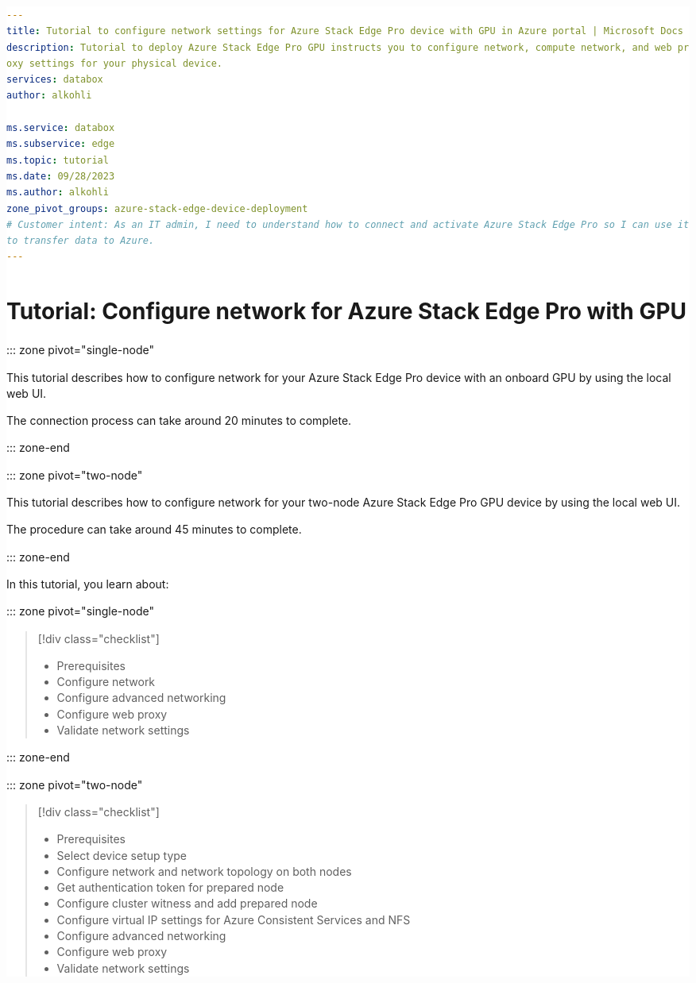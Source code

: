 ```yaml
---
title: Tutorial to configure network settings for Azure Stack Edge Pro device with GPU in Azure portal | Microsoft Docs
description: Tutorial to deploy Azure Stack Edge Pro GPU instructs you to configure network, compute network, and web proxy settings for your physical device.
services: databox
author: alkohli

ms.service: databox
ms.subservice: edge
ms.topic: tutorial
ms.date: 09/28/2023
ms.author: alkohli
zone_pivot_groups: azure-stack-edge-device-deployment
# Customer intent: As an IT admin, I need to understand how to connect and activate Azure Stack Edge Pro so I can use it to transfer data to Azure. 
---
```

# Tutorial: Configure network for Azure Stack Edge Pro with GPU

::: zone pivot="single-node"

This tutorial describes how to configure network for your Azure Stack Edge Pro device with an onboard GPU by using the local web UI.

The connection process can take around 20 minutes to complete.

::: zone-end

::: zone pivot="two-node"

This tutorial describes how to configure network for your two-node Azure Stack Edge Pro GPU device by using the local web UI.

The procedure can take around 45 minutes to complete.

::: zone-end

In this tutorial, you learn about:

::: zone pivot="single-node"

> [!div class="checklist"]
> * Prerequisites
> * Configure network
> * Configure advanced networking
> * Configure web proxy
> * Validate network settings

::: zone-end

::: zone pivot="two-node"

> [!div class="checklist"]
> * Prerequisites
> * Select device setup type
> * Configure network and network topology on both nodes
> * Get authentication token for prepared node
> * Configure cluster witness and add prepared node
> * Configure virtual IP settings for Azure Consistent Services and NFS
> * Configure advanced networking
> * Configure web proxy
> * Validate network settings
